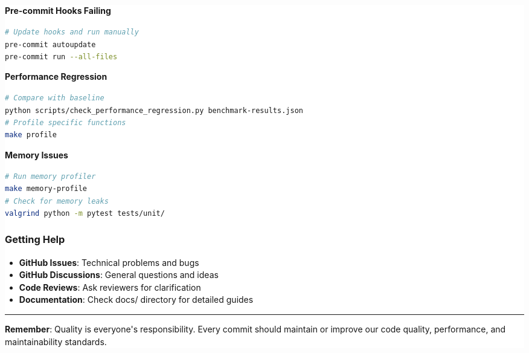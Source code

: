 **Pre-commit Hooks Failing**
```bash
# Update hooks and run manually
pre-commit autoupdate
pre-commit run --all-files
```

**Performance Regression**
```bash
# Compare with baseline
python scripts/check_performance_regression.py benchmark-results.json
# Profile specific functions
make profile
```

**Memory Issues**
```bash
# Run memory profiler
make memory-profile
# Check for memory leaks
valgrind python -m pytest tests/unit/
```

### Getting Help
- **GitHub Issues**: Technical problems and bugs
- **GitHub Discussions**: General questions and ideas
- **Code Reviews**: Ask reviewers for clarification
- **Documentation**: Check docs/ directory for detailed guides

---

**Remember**: Quality is everyone's responsibility. Every commit should maintain or improve our code quality, performance, and maintainability standards.